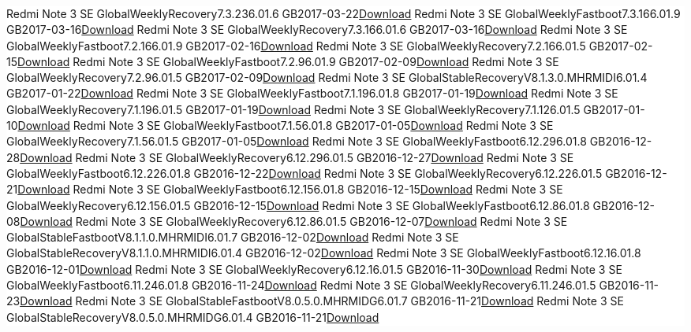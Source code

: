<tr><td>Redmi Note 3 SE Global</td><td>Weekly</td><td>Recovery</td><td>7.3.23</td><td>6.0</td><td>1.6 GB</td><td>2017-03-22</td><td><a href="/miui/kate/weekly/7.3.23/">Download</a></td></tr>
<tr><td>Redmi Note 3 SE Global</td><td>Weekly</td><td>Fastboot</td><td>7.3.16</td><td>6.0</td><td>1.9 GB</td><td>2017-03-16</td><td><a href="/miui/kate/weekly/7.3.16/">Download</a></td></tr>
<tr><td>Redmi Note 3 SE Global</td><td>Weekly</td><td>Recovery</td><td>7.3.16</td><td>6.0</td><td>1.6 GB</td><td>2017-03-16</td><td><a href="/miui/kate/weekly/7.3.16/">Download</a></td></tr>
<tr><td>Redmi Note 3 SE Global</td><td>Weekly</td><td>Fastboot</td><td>7.2.16</td><td>6.0</td><td>1.9 GB</td><td>2017-02-16</td><td><a href="/miui/kate/weekly/7.2.16/">Download</a></td></tr>
<tr><td>Redmi Note 3 SE Global</td><td>Weekly</td><td>Recovery</td><td>7.2.16</td><td>6.0</td><td>1.5 GB</td><td>2017-02-15</td><td><a href="/miui/kate/weekly/7.2.16/">Download</a></td></tr>
<tr><td>Redmi Note 3 SE Global</td><td>Weekly</td><td>Fastboot</td><td>7.2.9</td><td>6.0</td><td>1.9 GB</td><td>2017-02-09</td><td><a href="/miui/kate/weekly/7.2.9/">Download</a></td></tr>
<tr><td>Redmi Note 3 SE Global</td><td>Weekly</td><td>Recovery</td><td>7.2.9</td><td>6.0</td><td>1.5 GB</td><td>2017-02-09</td><td><a href="/miui/kate/weekly/7.2.9/">Download</a></td></tr>
<tr><td>Redmi Note 3 SE Global</td><td>Stable</td><td>Recovery</td><td>V8.1.3.0.MHRMIDI</td><td>6.0</td><td>1.4 GB</td><td>2017-01-22</td><td><a href="/miui/kate/stable/V8.1.3.0.MHRMIDI/">Download</a></td></tr>
<tr><td>Redmi Note 3 SE Global</td><td>Weekly</td><td>Fastboot</td><td>7.1.19</td><td>6.0</td><td>1.8 GB</td><td>2017-01-19</td><td><a href="/miui/kate/weekly/7.1.19/">Download</a></td></tr>
<tr><td>Redmi Note 3 SE Global</td><td>Weekly</td><td>Recovery</td><td>7.1.19</td><td>6.0</td><td>1.5 GB</td><td>2017-01-19</td><td><a href="/miui/kate/weekly/7.1.19/">Download</a></td></tr>
<tr><td>Redmi Note 3 SE Global</td><td>Weekly</td><td>Recovery</td><td>7.1.12</td><td>6.0</td><td>1.5 GB</td><td>2017-01-10</td><td><a href="/miui/kate/weekly/7.1.12/">Download</a></td></tr>
<tr><td>Redmi Note 3 SE Global</td><td>Weekly</td><td>Fastboot</td><td>7.1.5</td><td>6.0</td><td>1.8 GB</td><td>2017-01-05</td><td><a href="/miui/kate/weekly/7.1.5/">Download</a></td></tr>
<tr><td>Redmi Note 3 SE Global</td><td>Weekly</td><td>Recovery</td><td>7.1.5</td><td>6.0</td><td>1.5 GB</td><td>2017-01-05</td><td><a href="/miui/kate/weekly/7.1.5/">Download</a></td></tr>
<tr><td>Redmi Note 3 SE Global</td><td>Weekly</td><td>Fastboot</td><td>6.12.29</td><td>6.0</td><td>1.8 GB</td><td>2016-12-28</td><td><a href="/miui/kate/weekly/6.12.29/">Download</a></td></tr>
<tr><td>Redmi Note 3 SE Global</td><td>Weekly</td><td>Recovery</td><td>6.12.29</td><td>6.0</td><td>1.5 GB</td><td>2016-12-27</td><td><a href="/miui/kate/weekly/6.12.29/">Download</a></td></tr>
<tr><td>Redmi Note 3 SE Global</td><td>Weekly</td><td>Fastboot</td><td>6.12.22</td><td>6.0</td><td>1.8 GB</td><td>2016-12-22</td><td><a href="/miui/kate/weekly/6.12.22/">Download</a></td></tr>
<tr><td>Redmi Note 3 SE Global</td><td>Weekly</td><td>Recovery</td><td>6.12.22</td><td>6.0</td><td>1.5 GB</td><td>2016-12-21</td><td><a href="/miui/kate/weekly/6.12.22/">Download</a></td></tr>
<tr><td>Redmi Note 3 SE Global</td><td>Weekly</td><td>Fastboot</td><td>6.12.15</td><td>6.0</td><td>1.8 GB</td><td>2016-12-15</td><td><a href="/miui/kate/weekly/6.12.15/">Download</a></td></tr>
<tr><td>Redmi Note 3 SE Global</td><td>Weekly</td><td>Recovery</td><td>6.12.15</td><td>6.0</td><td>1.5 GB</td><td>2016-12-15</td><td><a href="/miui/kate/weekly/6.12.15/">Download</a></td></tr>
<tr><td>Redmi Note 3 SE Global</td><td>Weekly</td><td>Fastboot</td><td>6.12.8</td><td>6.0</td><td>1.8 GB</td><td>2016-12-08</td><td><a href="/miui/kate/weekly/6.12.8/">Download</a></td></tr>
<tr><td>Redmi Note 3 SE Global</td><td>Weekly</td><td>Recovery</td><td>6.12.8</td><td>6.0</td><td>1.5 GB</td><td>2016-12-07</td><td><a href="/miui/kate/weekly/6.12.8/">Download</a></td></tr>
<tr><td>Redmi Note 3 SE Global</td><td>Stable</td><td>Fastboot</td><td>V8.1.1.0.MHRMIDI</td><td>6.0</td><td>1.7 GB</td><td>2016-12-02</td><td><a href="/miui/kate/stable/V8.1.1.0.MHRMIDI/">Download</a></td></tr>
<tr><td>Redmi Note 3 SE Global</td><td>Stable</td><td>Recovery</td><td>V8.1.1.0.MHRMIDI</td><td>6.0</td><td>1.4 GB</td><td>2016-12-02</td><td><a href="/miui/kate/stable/V8.1.1.0.MHRMIDI/">Download</a></td></tr>
<tr><td>Redmi Note 3 SE Global</td><td>Weekly</td><td>Fastboot</td><td>6.12.1</td><td>6.0</td><td>1.8 GB</td><td>2016-12-01</td><td><a href="/miui/kate/weekly/6.12.1/">Download</a></td></tr>
<tr><td>Redmi Note 3 SE Global</td><td>Weekly</td><td>Recovery</td><td>6.12.1</td><td>6.0</td><td>1.5 GB</td><td>2016-11-30</td><td><a href="/miui/kate/weekly/6.12.1/">Download</a></td></tr>
<tr><td>Redmi Note 3 SE Global</td><td>Weekly</td><td>Fastboot</td><td>6.11.24</td><td>6.0</td><td>1.8 GB</td><td>2016-11-24</td><td><a href="/miui/kate/weekly/6.11.24/">Download</a></td></tr>
<tr><td>Redmi Note 3 SE Global</td><td>Weekly</td><td>Recovery</td><td>6.11.24</td><td>6.0</td><td>1.5 GB</td><td>2016-11-23</td><td><a href="/miui/kate/weekly/6.11.24/">Download</a></td></tr>
<tr><td>Redmi Note 3 SE Global</td><td>Stable</td><td>Fastboot</td><td>V8.0.5.0.MHRMIDG</td><td>6.0</td><td>1.7 GB</td><td>2016-11-21</td><td><a href="/miui/kate/stable/V8.0.5.0.MHRMIDG/">Download</a></td></tr>
<tr><td>Redmi Note 3 SE Global</td><td>Stable</td><td>Recovery</td><td>V8.0.5.0.MHRMIDG</td><td>6.0</td><td>1.4 GB</td><td>2016-11-21</td><td><a href="/miui/kate/stable/V8.0.5.0.MHRMIDG/">Download</a></td></tr>
